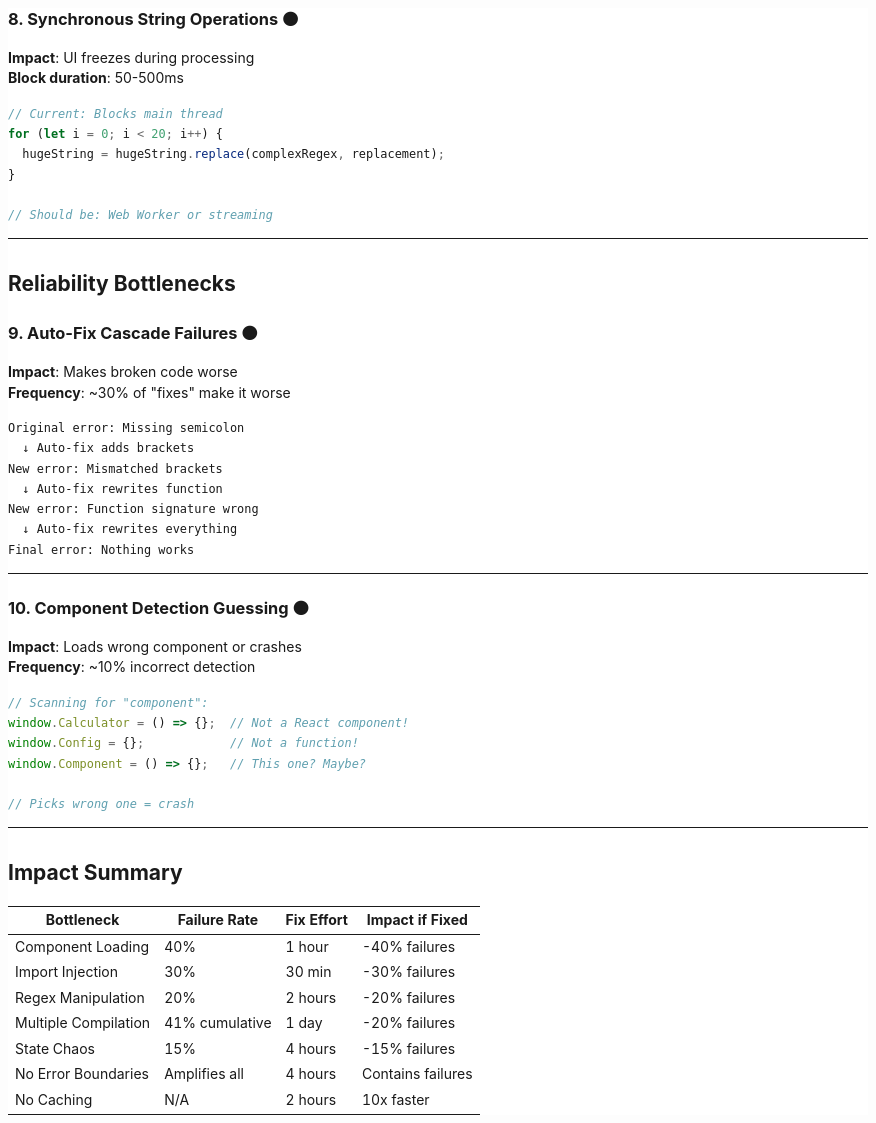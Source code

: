 
### 8. Synchronous String Operations 🟠
**Impact**: UI freezes during processing  
**Block duration**: 50-500ms  

```javascript
// Current: Blocks main thread
for (let i = 0; i < 20; i++) {
  hugeString = hugeString.replace(complexRegex, replacement);
}

// Should be: Web Worker or streaming
```

---

## Reliability Bottlenecks

### 9. Auto-Fix Cascade Failures 🟠
**Impact**: Makes broken code worse  
**Frequency**: ~30% of "fixes" make it worse  

```
Original error: Missing semicolon
  ↓ Auto-fix adds brackets
New error: Mismatched brackets
  ↓ Auto-fix rewrites function  
New error: Function signature wrong
  ↓ Auto-fix rewrites everything
Final error: Nothing works
```

---

### 10. Component Detection Guessing 🟠
**Impact**: Loads wrong component or crashes  
**Frequency**: ~10% incorrect detection  

```javascript
// Scanning for "component":
window.Calculator = () => {};  // Not a React component!
window.Config = {};            // Not a function!
window.Component = () => {};   // This one? Maybe?

// Picks wrong one = crash
```

---

## Impact Summary

| Bottleneck | Failure Rate | Fix Effort | Impact if Fixed |
|------------|--------------|------------|-----------------|
| Component Loading | 40% | 1 hour | -40% failures |
| Import Injection | 30% | 30 min | -30% failures |
| Regex Manipulation | 20% | 2 hours | -20% failures |
| Multiple Compilation | 41% cumulative | 1 day | -20% failures |
| State Chaos | 15% | 4 hours | -15% failures |
| No Error Boundaries | Amplifies all | 4 hours | Contains failures |
| No Caching | N/A | 2 hours | 10x faster |